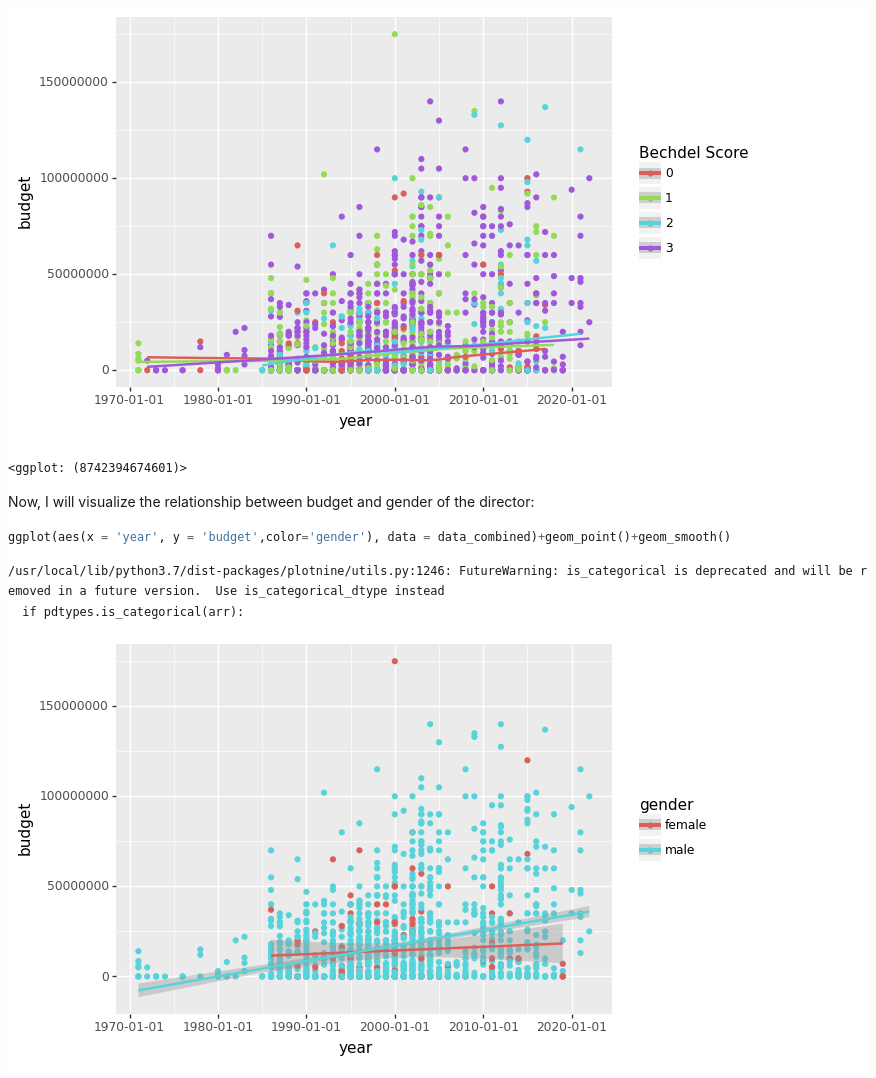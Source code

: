 ![png](../_posts/Bechdel_Test_files/Bechdel_Test_45_1.png)
    





    <ggplot: (8742394674601)>



Now, I will visualize the relationship between budget and gender of the director:


```python
ggplot(aes(x = 'year', y = 'budget',color='gender'), data = data_combined)+geom_point()+geom_smooth()
```

    /usr/local/lib/python3.7/dist-packages/plotnine/utils.py:1246: FutureWarning: is_categorical is deprecated and will be removed in a future version.  Use is_categorical_dtype instead
      if pdtypes.is_categorical(arr):




![png](../_posts/Bechdel_Test_files/Bechdel_Test_47_1.png)
    